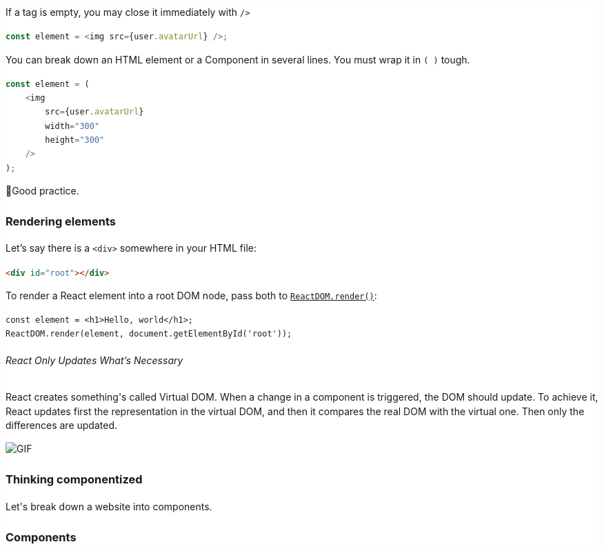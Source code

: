 If a tag is empty, you may close it immediately with `/>`

```javascript
const element = <img src={user.avatarUrl} />;
```



You can break down an HTML element or a Component in several lines. You must wrap it in `( )` tough.

```javascript
const element = (
    <img 
		src={user.avatarUrl} 
        width="300"
		height="300"
	/>
);
```

🌟Good practice.



### Rendering elements

Let’s say there is a `<div>` somewhere in your HTML file:

```html
<div id="root"></div>
```

To render a React element into a root DOM node, pass both to [`ReactDOM.render()`](https://en.reactjs.org/docs/react-dom.html#render):

```javas
const element = <h1>Hello, world</h1>;
ReactDOM.render(element, document.getElementById('root'));
```



###### React Only Updates What’s Necessary

React creates something's called Virtual DOM. When a change in a component is triggered, the DOM should update. To achieve it, React updates first the representation in the virtual DOM, and then it compares the real DOM with the virtual one. Then only the differences are updated. 

![GIF](https://en.reactjs.org/c158617ed7cc0eac8f58330e49e48224/granular-dom-updates.gif)



### Thinking componentized 

Let's break down a website into components.



### Components
